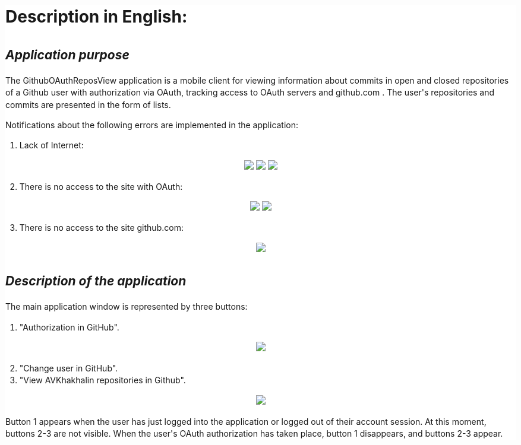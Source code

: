 <h1>Description in English:</h1>

_Application purpose_
-----------------------
The GithubOAuthReposView application is a mobile client for viewing information about commits in open and closed repositories of a Github user with authorization via OAuth, tracking access to OAuth servers and github.com .
The user's repositories and commits are presented in the form of lists.

Notifications about the following errors are implemented in the application:
1. Lack of Internet:

<p align="center">
<img  src="https://user-images.githubusercontent.com/78661461/191009982-a0b417ba-0845-461c-86e0-99256c1329cc.jpg">
<img  src="https://user-images.githubusercontent.com/78661461/191009969-cfb686c9-eef2-4ec6-9c12-9fde9e3ed15e.jpg">
<img  src="https://user-images.githubusercontent.com/78661461/191012879-f82d327c-4959-41bb-9feb-9b3a5e051217.jpg">
</p>

2. There is no access to the site with OAuth:

<p align="center">
<img  src="https://user-images.githubusercontent.com/78661461/191011811-1f73e3fe-dabc-4fac-9b6e-8b706cb2a260.jpg">
<img  src="https://user-images.githubusercontent.com/78661461/191011857-9d3b01c7-723c-4d95-bf9c-867229a93868.jpg">
</p>

3. There is no access to the site github.com:

<p align="center">
<img  src="https://user-images.githubusercontent.com/78661461/191011692-2268cb3e-62c5-4cac-8372-82b87a349076.jpg">
</p>


_Description of the application_
-------------------------------------------------------

The main application window is represented by three buttons:
1. "Authorization in GitHub".

<p align="center">
<img  src="https://user-images.githubusercontent.com/78661461/191012962-5c7187df-908e-4af0-bd8b-e30fc2fc4580.jpg">
</p>

2. "Change user in GitHub".
3. "View AVKhakhalin repositories in Github".

<p align="center">
<img  src="https://user-images.githubusercontent.com/78661461/191013011-d470f1ad-4545-40e0-8667-d43013dbea9a.jpg">
</p>

Button 1 appears when the user has just logged into the application or logged out of their account session.
At this moment, buttons 2-3 are not visible.
When the user's OAuth authorization has taken place, button 1 disappears, and buttons 2-3 appear.
